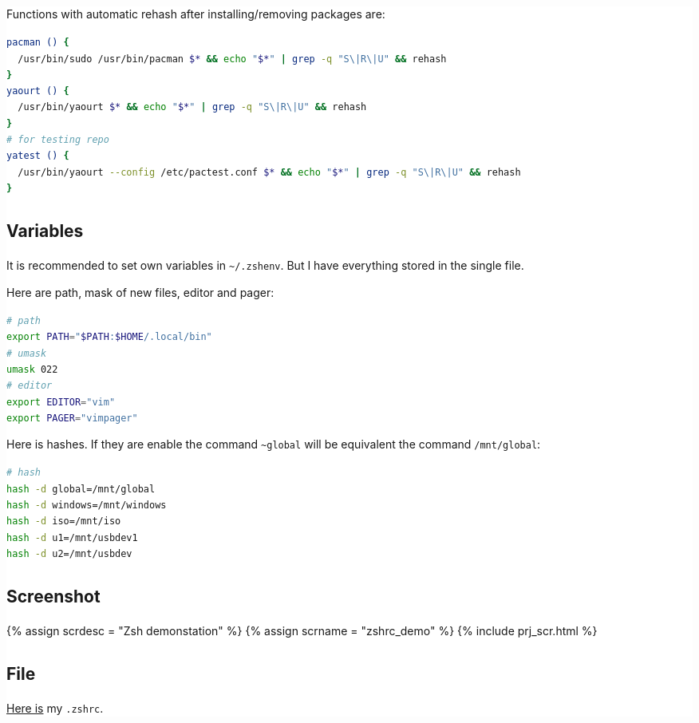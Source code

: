Functions with automatic rehash after installing/removing packages are:

```bash
pacman () {
  /usr/bin/sudo /usr/bin/pacman $* && echo "$*" | grep -q "S\|R\|U" && rehash
}
yaourt () {
  /usr/bin/yaourt $* && echo "$*" | grep -q "S\|R\|U" && rehash
}
# for testing repo
yatest () {
  /usr/bin/yaourt --config /etc/pactest.conf $* && echo "$*" | grep -q "S\|R\|U" && rehash
}
```

## <a href="#variables" class="anchor" id="variables"><span class="octicon octicon-link"></span></a>Variables

It is recommended to set own variables in `~/.zshenv`. But I have everything
stored in the single file.

Here are path, mask of new files, editor and pager:

```bash
# path
export PATH="$PATH:$HOME/.local/bin"
# umask
umask 022
# editor
export EDITOR="vim"
export PAGER="vimpager"
```

Here is hashes. If they are enable the command `~global` will be equivalent the
command `/mnt/global`:

```bash
# hash
hash -d global=/mnt/global
hash -d windows=/mnt/windows
hash -d iso=/mnt/iso
hash -d u1=/mnt/usbdev1
hash -d u2=/mnt/usbdev
```

## <a href="#screenshot" class="anchor" id="screenshot"><span class="octicon octicon-link"></span></a>Screenshot

<div class="thumbnails">
  {% assign scrdesc = "Zsh demonstation" %}
  {% assign scrname = "zshrc_demo" %}
  {% include prj_scr.html %}
</div>

## <a href="#file" class="anchor" id="file"><span class="octicon octicon-link"></span></a>File

[Here is](//raw.github.com/arcan1s/dotfiles/master/zshrc "GitHub") my `.zshrc`.
